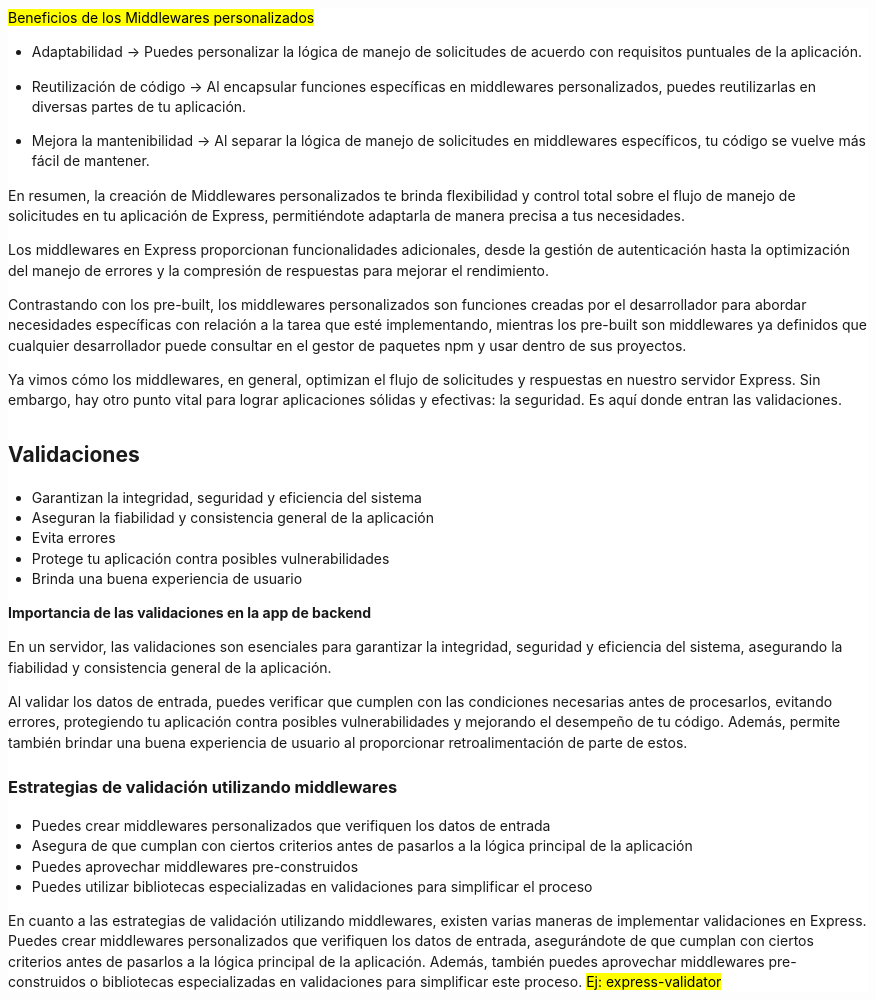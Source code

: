 <mark>Beneficios de los Middlewares personalizados</mark>

- Adaptabilidad -> Puedes personalizar la lógica de manejo de solicitudes de acuerdo con requisitos puntuales de la aplicación.

- Reutilización de código -> Al encapsular funciones específicas en middlewares personalizados, puedes reutilizarlas en diversas partes de tu aplicación.

- Mejora la mantenibilidad -> Al separar la lógica de manejo de solicitudes en middlewares específicos, tu código se vuelve más fácil de mantener.

En resumen, la creación de Middlewares personalizados te brinda flexibilidad y control total sobre el flujo de manejo de solicitudes en tu aplicación de Express, permitiéndote adaptarla de manera precisa a tus necesidades.

Los middlewares en Express proporcionan funcionalidades adicionales, desde la gestión de autenticación hasta la optimización del manejo de errores y la compresión de respuestas para mejorar el rendimiento.

Contrastando con los pre-built, los middlewares personalizados son funciones creadas por el desarrollador para abordar necesidades específicas con relación a la tarea que esté implementando, mientras los pre-built son middlewares ya definidos que cualquier desarrollador puede consultar en el gestor de paquetes npm y usar dentro de sus proyectos.

Ya vimos cómo los middlewares, en general, optimizan el flujo de solicitudes y respuestas en nuestro servidor Express. Sin embargo, hay otro punto vital para lograr aplicaciones sólidas y efectivas: la seguridad. Es aquí donde entran las validaciones.

## Validaciones

- Garantizan la integridad, seguridad y eficiencia del sistema
- Aseguran la fiabilidad y consistencia general de la aplicación
- Evita errores
- Protege tu aplicación contra posibles vulnerabilidades
- Brinda una buena experiencia de usuario

**Importancia de las validaciones en la app de backend**

En un servidor, las validaciones son esenciales para garantizar la integridad, seguridad y eficiencia del sistema, asegurando la fiabilidad y consistencia general de la aplicación.

Al validar los datos de entrada, puedes verificar que cumplen con las condiciones necesarias antes de procesarlos, evitando errores, protegiendo tu aplicación contra posibles vulnerabilidades y mejorando el desempeño de tu código. Además, permite también brindar una buena experiencia de usuario al proporcionar retroalimentación de parte de estos.

### Estrategias de validación utilizando middlewares

- Puedes crear middlewares personalizados que verifiquen los datos de entrada
- Asegura de que cumplan con ciertos criterios antes de pasarlos a la lógica principal de la aplicación
- Puedes aprovechar middlewares pre-construidos
- Puedes utilizar bibliotecas especializadas en validaciones para simplificar el proceso

En cuanto a las estrategias de validación utilizando middlewares, existen varias maneras de implementar validaciones en Express. Puedes crear middlewares personalizados que verifiquen los datos de entrada, asegurándote de que cumplan con ciertos criterios antes de pasarlos a la lógica principal de la aplicación. Además, también puedes aprovechar middlewares pre-construidos o bibliotecas especializadas en validaciones para simplificar este proceso. <mark>Ej: express-validator</mark>
